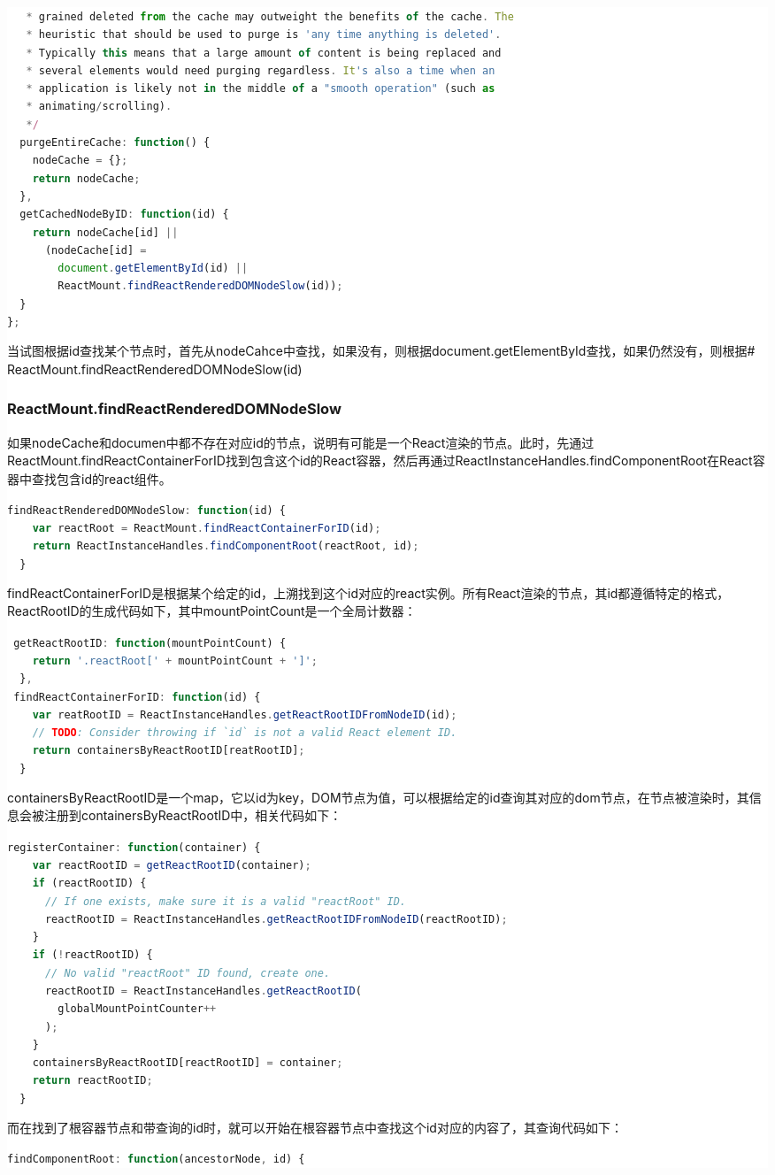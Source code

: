 ```javascript
   * grained deleted from the cache may outweight the benefits of the cache. The
   * heuristic that should be used to purge is 'any time anything is deleted'.
   * Typically this means that a large amount of content is being replaced and
   * several elements would need purging regardless. It's also a time when an
   * application is likely not in the middle of a "smooth operation" (such as
   * animating/scrolling).
   */
  purgeEntireCache: function() {
    nodeCache = {};
    return nodeCache;
  },
  getCachedNodeByID: function(id) {
    return nodeCache[id] ||
      (nodeCache[id] =
        document.getElementById(id) ||
        ReactMount.findReactRenderedDOMNodeSlow(id));
  }
};
```
当试图根据id查找某个节点时，首先从nodeCahce中查找，如果没有，则根据document.getElementById查找，如果仍然没有，则根据# ReactMount.findReactRenderedDOMNodeSlow(id)
### ReactMount.findReactRenderedDOMNodeSlow
如果nodeCache和documen中都不存在对应id的节点，说明有可能是一个React渲染的节点。此时，先通过ReactMount.findReactContainerForID找到包含这个id的React容器，然后再通过ReactInstanceHandles.findComponentRoot在React容器中查找包含id的react组件。
```javascript
findReactRenderedDOMNodeSlow: function(id) {
    var reactRoot = ReactMount.findReactContainerForID(id);
    return ReactInstanceHandles.findComponentRoot(reactRoot, id);
  }
```
findReactContainerForID是根据某个给定的id，上溯找到这个id对应的react实例。所有React渲染的节点，其id都遵循特定的格式，ReactRootID的生成代码如下，其中mountPointCount是一个全局计数器：
```javascript
 getReactRootID: function(mountPointCount) {
    return '.reactRoot[' + mountPointCount + ']';
  },
 findReactContainerForID: function(id) {
    var reatRootID = ReactInstanceHandles.getReactRootIDFromNodeID(id);
    // TODO: Consider throwing if `id` is not a valid React element ID.
    return containersByReactRootID[reatRootID];
  }
```
containersByReactRootID是一个map，它以id为key，DOM节点为值，可以根据给定的id查询其对应的dom节点，在节点被渲染时，其信息会被注册到containersByReactRootID中，相关代码如下：
```javascript
registerContainer: function(container) {
    var reactRootID = getReactRootID(container);
    if (reactRootID) {
      // If one exists, make sure it is a valid "reactRoot" ID.
      reactRootID = ReactInstanceHandles.getReactRootIDFromNodeID(reactRootID);
    }
    if (!reactRootID) {
      // No valid "reactRoot" ID found, create one.
      reactRootID = ReactInstanceHandles.getReactRootID(
        globalMountPointCounter++
      );
    }
    containersByReactRootID[reactRootID] = container;
    return reactRootID;
  }
```
而在找到了根容器节点和带查询的id时，就可以开始在根容器节点中查找这个id对应的内容了，其查询代码如下：
```javascript
findComponentRoot: function(ancestorNode, id) {
```